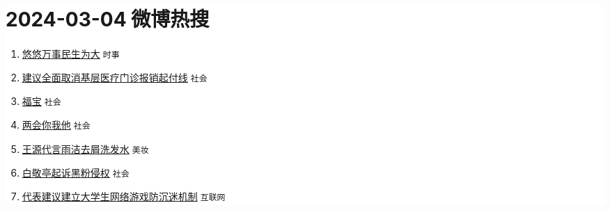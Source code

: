 # 2024-03-04 微博热搜 
1. [悠悠万事民生为大](https://m.weibo.cn/search?containerid=100103type%3D1%26t%3D10%26q%3D%23%E6%82%A0%E6%82%A0%E4%B8%87%E4%BA%8B%E6%B0%91%E7%94%9F%E4%B8%BA%E5%A4%A7%23&stream_entry_id=51&isnewpage=1&extparam=seat%3D1%26pos%3D0%26cate%3D10103%26stream_entry_id%3D51%26dgr%3D0%26q%3D%2523%25E6%2582%25A0%25E6%2582%25A0%25E4%25B8%2587%25E4%25BA%258B%25E6%25B0%2591%25E7%2594%259F%25E4%25B8%25BA%25E5%25A4%25A7%2523%26c_type%3D51%26filter_type%3Drealtimehot%26display_time%3D1709521677%26pre_seqid%3D1709521677442015665227) `时事` 

2. [建议全面取消基层医疗门诊报销起付线](https://m.weibo.cn/search?containerid=100103type%3D1%26t%3D10%26q%3D%23%E5%BB%BA%E8%AE%AE%E5%85%A8%E9%9D%A2%E5%8F%96%E6%B6%88%E5%9F%BA%E5%B1%82%E5%8C%BB%E7%96%97%E9%97%A8%E8%AF%8A%E6%8A%A5%E9%94%80%E8%B5%B7%E4%BB%98%E7%BA%BF%23&stream_entry_id=31&isnewpage=1&extparam=seat%3D1%26flag%3D1%26band_rank%3D1%26q%3D%2523%25E5%25BB%25BA%25E8%25AE%25AE%25E5%2585%25A8%25E9%259D%25A2%25E5%258F%2596%25E6%25B6%2588%25E5%259F%25BA%25E5%25B1%2582%25E5%258C%25BB%25E7%2596%2597%25E9%2597%25A8%25E8%25AF%258A%25E6%258A%25A5%25E9%2594%2580%25E8%25B5%25B7%25E4%25BB%2598%25E7%25BA%25BF%2523%26c_type%3D31%26cate%3D5001%26stream_entry_id%3D31%26dgr%3D0%26pos%3D0%26lcate%3D5001%26filter_type%3Drealtimehot%26realpos%3D1%26display_time%3D1709521677%26pre_seqid%3D1709521677442015665227) `社会` 

3. [福宝](https://m.weibo.cn/search?containerid=100103type%3D1%26t%3D10%26q%3D%E7%A6%8F%E5%AE%9D&stream_entry_id=31&isnewpage=1&extparam=seat%3D1%26flag%3D16%26band_rank%3D2%26q%3D%25E7%25A6%258F%25E5%25AE%259D%26c_type%3D31%26cate%3D5001%26stream_entry_id%3D31%26dgr%3D0%26pos%3D1%26lcate%3D5001%26filter_type%3Drealtimehot%26realpos%3D2%26display_time%3D1709521677%26pre_seqid%3D1709521677442015665227) `社会` 

4. [两会你我他](https://m.weibo.cn/search?containerid=100103type%3D1%26t%3D10%26q%3D%23%E4%B8%A4%E4%BC%9A%E4%BD%A0%E6%88%91%E4%BB%96%23&stream_entry_id=31&isnewpage=1&extparam=seat%3D1%26flag%3D0%26band_rank%3D3%26q%3D%2523%25E4%25B8%25A4%25E4%25BC%259A%25E4%25BD%25A0%25E6%2588%2591%25E4%25BB%2596%2523%26c_type%3D31%26cate%3D5001%26stream_entry_id%3D31%26dgr%3D0%26pos%3D2%26lcate%3D5001%26filter_type%3Drealtimehot%26realpos%3D3%26display_time%3D1709521677%26pre_seqid%3D1709521677442015665227) `社会` 

5. [王源代言雨洁去屑洗发水](https://m.weibo.cn/search?containerid=100103type%3D1%26t%3D10%26q%3D%23%E7%8E%8B%E6%BA%90%E4%BB%A3%E8%A8%80%E9%9B%A8%E6%B4%81%E5%8E%BB%E5%B1%91%E6%B4%97%E5%8F%91%E6%B0%B4%23&stream_entry_id=31&isnewpage=1&extparam=seat%3D1%26pos%3D3%26band_rank%3D4%26q%3D%2523%25E7%258E%258B%25E6%25BA%2590%25E4%25BB%25A3%25E8%25A8%2580%25E9%259B%25A8%25E6%25B4%2581%25E5%258E%25BB%25E5%25B1%2591%25E6%25B4%2597%25E5%258F%2591%25E6%25B0%25B4%2523%26c_type%3D31%26dgr%3D0%26adid%3D225576%26cate%3D5001%26stream_entry_id%3D31%26topic_ad%3D1%26lcate%3D5001%26filter_type%3Drealtimehot%26is_ad_pos%3D1%26display_time%3D1709521677%26pre_seqid%3D1709521677442015665227) `美妆` 

6. [白敬亭起诉黑粉侵权](https://m.weibo.cn/search?containerid=100103type%3D1%26t%3D10%26q%3D%23%E7%99%BD%E6%95%AC%E4%BA%AD%E8%B5%B7%E8%AF%89%E9%BB%91%E7%B2%89%E4%BE%B5%E6%9D%83%23&stream_entry_id=31&isnewpage=1&extparam=seat%3D1%26flag%3D1%26band_rank%3D4%26q%3D%2523%25E7%2599%25BD%25E6%2595%25AC%25E4%25BA%25AD%25E8%25B5%25B7%25E8%25AF%2589%25E9%25BB%2591%25E7%25B2%2589%25E4%25BE%25B5%25E6%259D%2583%2523%26c_type%3D31%26cate%3D5001%26stream_entry_id%3D31%26dgr%3D0%26pos%3D4%26lcate%3D5001%26filter_type%3Drealtimehot%26realpos%3D4%26display_time%3D1709521677%26pre_seqid%3D1709521677442015665227) `社会` 

7. [代表建议建立大学生网络游戏防沉迷机制](https://m.weibo.cn/search?containerid=100103type%3D1%26t%3D10%26q%3D%23%E4%BB%A3%E8%A1%A8%E5%BB%BA%E8%AE%AE%E5%BB%BA%E7%AB%8B%E5%A4%A7%E5%AD%A6%E7%94%9F%E7%BD%91%E7%BB%9C%E6%B8%B8%E6%88%8F%E9%98%B2%E6%B2%89%E8%BF%B7%E6%9C%BA%E5%88%B6%23&stream_entry_id=31&isnewpage=1&extparam=seat%3D1%26flag%3D1%26band_rank%3D5%26q%3D%2523%25E4%25BB%25A3%25E8%25A1%25A8%25E5%25BB%25BA%25E8%25AE%25AE%25E5%25BB%25BA%25E7%25AB%258B%25E5%25A4%25A7%25E5%25AD%25A6%25E7%2594%259F%25E7%25BD%2591%25E7%25BB%259C%25E6%25B8%25B8%25E6%2588%258F%25E9%2598%25B2%25E6%25B2%2589%25E8%25BF%25B7%25E6%259C%25BA%25E5%2588%25B6%2523%26c_type%3D31%26cate%3D5001%26stream_entry_id%3D31%26dgr%3D0%26pos%3D5%26lcate%3D5001%26filter_type%3Drealtimehot%26realpos%3D5%26display_time%3D1709521677%26pre_seqid%3D1709521677442015665227) `互联网` 
